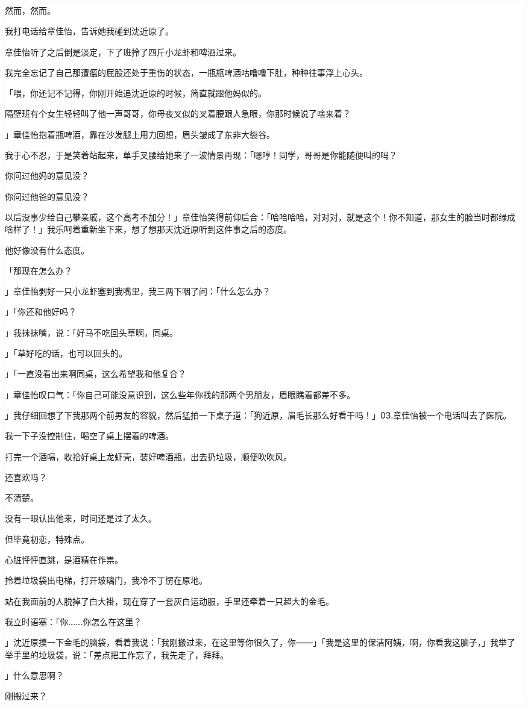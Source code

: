 然而，然而。

我打电话给章佳怡，告诉她我碰到沈近原了。

章佳怡听了之后倒是淡定，下了班拎了四斤小龙虾和啤酒过来。

我完全忘记了自己那遭瘟的屁股还处于重伤的状态，一瓶瓶啤酒咕噜噜下肚，种种往事浮上心头。

「喂，你还记不记得，你刚开始追沈近原的时候，简直就跟他妈似的。

隔壁班有个女生轻轻叫了他一声哥哥，你母夜叉似的叉着腰跟人急眼，你那时候说了啥来着？

」章佳怡抱着瓶啤酒，靠在沙发腿上用力回想，眉头皱成了东非大裂谷。

我于心不忍，于是笑着站起来，单手叉腰给她来了一波情景再现：「嗯哼！同学，哥哥是你能随便叫的吗？

你问过他妈的意见没？

你问过他爸的意见没？

以后没事少给自己攀亲戚，这个高考不加分！」章佳怡笑得前仰后合：「哈哈哈哈，对对对，就是这个！你不知道，那女生的脸当时都绿成啥样了！」我乐呵着重新坐下来，想了想那天沈近原听到这件事之后的态度。

他好像没有什么态度。

「那现在怎么办？

」章佳怡剥好一只小龙虾塞到我嘴里，我三两下咽了问：「什么怎么办？

」「你还和他好吗？

」我抹抹嘴，说：「好马不吃回头草啊，同桌。

」「草好吃的话，也可以回头的。

」「一直没看出来啊同桌，这么希望我和他复合？

」章佳怡叹口气：「你自己可能没意识到，这么些年你找的那两个男朋友，眉眼瞧着都差不多。

」我仔细回想了下我那两个前男友的容貌，然后猛拍一下桌子道：「狗近原，眉毛长那么好看干吗！」03.章佳怡被一个电话叫去了医院。

我一下子没控制住，喝空了桌上摆着的啤酒。

打完一个酒嗝，收拾好桌上龙虾壳，装好啤酒瓶，出去扔垃圾，顺便吹吹风。

还喜欢吗？

不清楚。

没有一眼认出他来，时间还是过了太久。

但毕竟初恋，特殊点。

心脏怦怦直跳，是酒精在作祟。

拎着垃圾袋出电梯，打开玻璃门，我冷不丁愣在原地。

站在我面前的人脱掉了白大褂，现在穿了一套灰白运动服，手里还牵着一只超大的金毛。

我立时语塞：「你……你怎么在这里？

」沈近原摸一下金毛的脑袋，看着我说：「我刚搬过来，在这里等你很久了，你——」「我是这里的保洁阿姨，啊，你看我这脑子，」我举了举手里的垃圾袋，说：「差点把工作忘了，我先走了，拜拜。

」什么意思啊？

刚搬过来？
